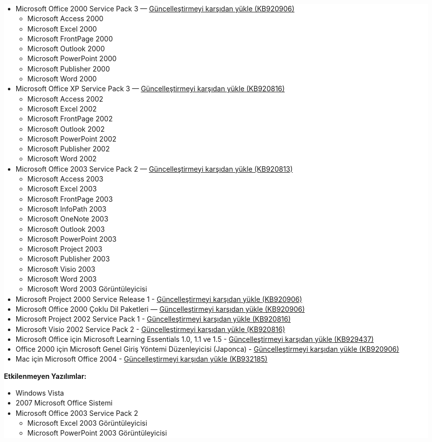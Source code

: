 -   Microsoft Office 2000 Service Pack 3 — [Güncelleştirmeyi karşıdan yükle (KB920906)](http://www.microsoft.com/downloads/details.aspx?familyid=2ff67e78-2a08-45c9-a7ac-09678d060439)
    -   Microsoft Access 2000
    -   Microsoft Excel 2000
    -   Microsoft FrontPage 2000
    -   Microsoft Outlook 2000
    -   Microsoft PowerPoint 2000
    -   Microsoft Publisher 2000
    -   Microsoft Word 2000
-   Microsoft Office XP Service Pack 3 — [Güncelleştirmeyi karşıdan yükle (KB920816)](http://www.microsoft.com/downloads/details.aspx?familyid=85c5162c-fc35-40b4-ad04-add247950423)
    -   Microsoft Access 2002
    -   Microsoft Excel 2002
    -   Microsoft FrontPage 2002
    -   Microsoft Outlook 2002
    -   Microsoft PowerPoint 2002
    -   Microsoft Publisher 2002
    -   Microsoft Word 2002
-   Microsoft Office 2003 Service Pack 2 — [Güncelleştirmeyi karşıdan yükle (KB920813)](http://www.microsoft.com/downloads/details.aspx?familyid=6c3bcab8-0c99-4be6-8de7-71d463473a4a)
    -   Microsoft Access 2003
    -   Microsoft Excel 2003
    -   Microsoft FrontPage 2003
    -   Microsoft InfoPath 2003
    -   Microsoft OneNote 2003
    -   Microsoft Outlook 2003
    -   Microsoft PowerPoint 2003
    -   Microsoft Project 2003
    -   Microsoft Publisher 2003
    -   Microsoft Visio 2003
    -   Microsoft Word 2003
    -   Microsoft Word 2003 Görüntüleyicisi
-   Microsoft Project 2000 Service Release 1 - [Güncelleştirmeyi karşıdan yükle (KB920906)](http://www.microsoft.com/downloads/details.aspx?familyid=019b11fc-00b8-451c-ab3c-772780d4c46a)
-   Microsoft Office 2000 Çoklu Dil Paketleri — [Güncelleştirmeyi karşıdan yükle (KB920906)](http://www.microsoft.com/downloads/details.aspx?familyid=b5a087f8-74d2-4184-9986-23ab3c4ef7f2)
-   Microsoft Project 2002 Service Pack 1 - [Güncelleştirmeyi karşıdan yükle (KB920816)](http://www.microsoft.com/downloads/details.aspx?familyid=d162c366-c5e7-4850-b773-1fe669faeeaf)
-   Microsoft Visio 2002 Service Pack 2 - [Güncelleştirmeyi karşıdan yükle (KB920816)](http://www.microsoft.com/downloads/details.aspx?familyid=b4d2e182-0997-46bc-94ac-b4b0a523c51c)
-   Microsoft Office için Microsoft Learning Essentials 1.0, 1.1 ve 1.5 - [Güncelleştirmeyi karşıdan yükle (KB929437)](http://www.microsoft.com/downloads/details.aspx?familyid=6215bd5b-1cb3-4fed-b08c-c31a88a75ebd)
-   Office 2000 için Microsoft Genel Giriş Yöntemi Düzenleyicisi (Japonca) - [Güncelleştirmeyi karşıdan yükle (KB920906)](http://www.microsoft.com/downloads/details.aspx?familyid=2ff67e78-2a08-45c9-a7ac-09678d060439)
-   Mac için Microsoft Office 2004 - [Güncelleştirmeyi karşıdan yükle (KB932185)](http://www.microsoft.com/mac/)

**Etkilenmeyen Yazılımlar:**

-   Windows Vista
-   2007 Microsoft Office Sistemi
-   Microsoft Office 2003 Service Pack 2
    -   Microsoft Excel 2003 Görüntüleyicisi
    -   Microsoft PowerPoint 2003 Görüntüleyicisi
